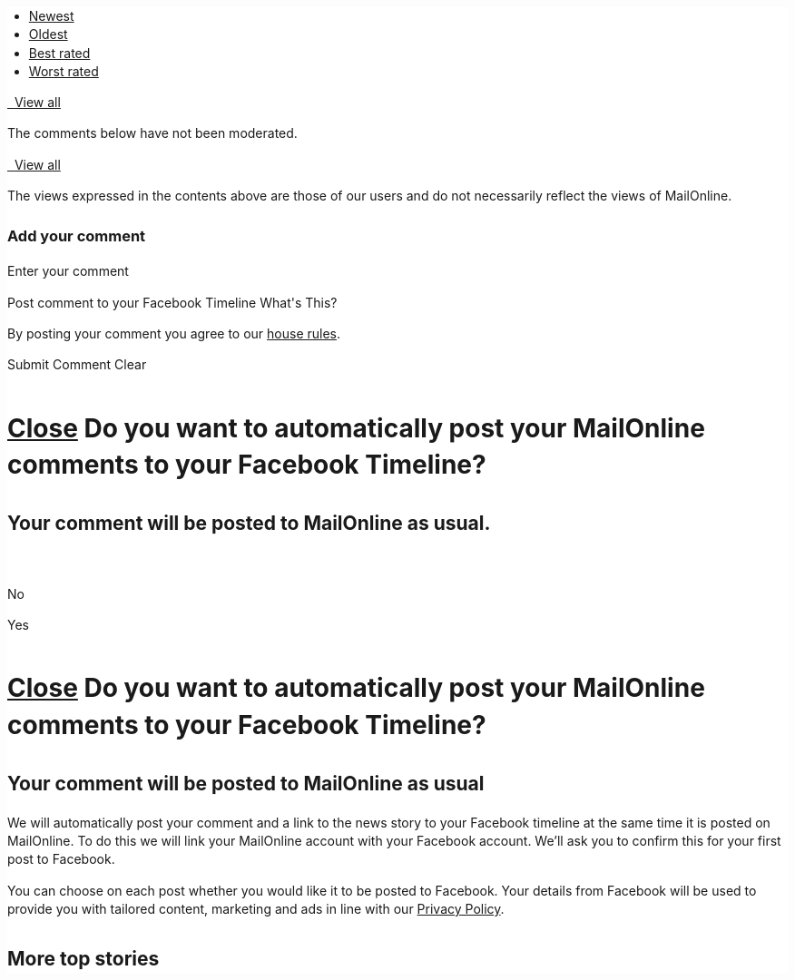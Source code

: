 -   <span class="xogr5 tl"></span> <span class="xogr5 tr"></span> [Newest](#)
-   <span class="xogr5 tl"></span> <span class="xogr5 tr"></span> [Oldest](#)
-   <span class="xogr5 tl"></span> <span class="xogr5 tr"></span> [Best rated](#)
-   <span class="xogr5 tl"></span> <span class="xogr5 tr"></span> [Worst rated](#)

<a href="" id="js-view-all-link" class="btn-grey bdrgr4 gr5ox float-r js-view-all-link"><span class="comment-link-icon"> </span> <span class="comment-link-text">View all</span></a>

The comments below have not been moderated.

<a href="" id="js-view-all-link" class="btn-grey bdrgr4 gr5ox float-r js-view-all-link"><span class="comment-link-icon"> </span> <span class="comment-link-text">View all</span></a>

The views expressed in the contents above are those of our users and do not necessarily reflect the views of MailOnline.

[](#comments) <a href="" id="newcomment"></a>
### Add your comment

[]()
<span class="errors"></span>
Enter your comment

Post comment to your Facebook Timeline <span class="whatsThis">What's This?</span>

By posting your comment you agree to our [house rules](/home/house_rules.html "House Rules").

Submit Comment
Clear

<a href="#" class="wt-close close ez-modal-close"><span>Close</span></a>
Do you want to automatically post your MailOnline comments to your Facebook Timeline?
=====================================================================================

Your comment will be posted to MailOnline as usual.
---------------------------------------------------

 

No

Yes

<a href="#" class="js-close close ez-modal-close"><span>Close</span></a>
Do you want to automatically post your MailOnline comments to your Facebook Timeline?
=====================================================================================

Your comment will be posted to MailOnline as usual
--------------------------------------------------

We will automatically post your comment and a link to the news story to your Facebook timeline at the same time it is posted on MailOnline. To do this we will link your MailOnline account with your Facebook account. We’ll ask you to confirm this for your first post to Facebook.

You can choose on each post whether you would like it to be posted to Facebook. Your details from Facebook will be used to provide you with tailored content, marketing and ads in line with our [Privacy Policy](/home/article-1388040/Privacy-Policy-Cookies.html "House Rules").

More top stories
----------------
